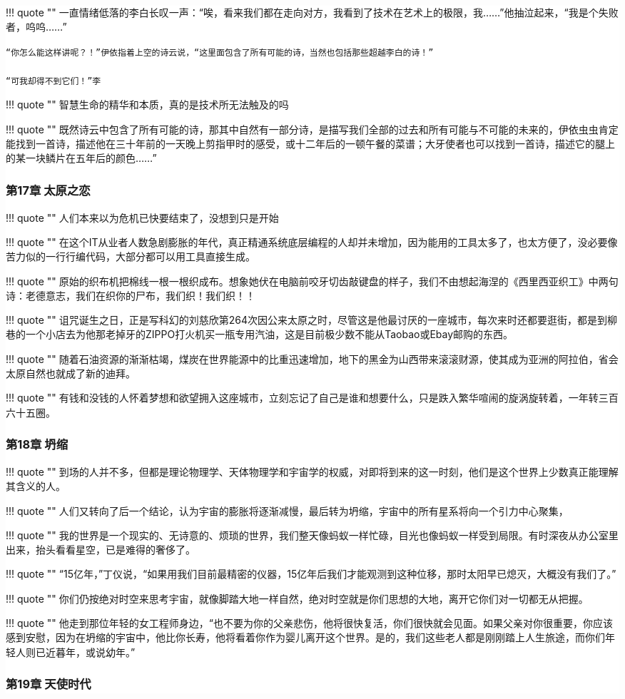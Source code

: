 !!! quote ""
    一直情绪低落的李白长叹一声：“唉，看来我们都在走向对方，我看到了技术在艺术上的极限，我……”他抽泣起来，“我是个失败者，呜呜……” 
    
    “你怎么能这样讲呢？！”伊依指着上空的诗云说，“这里面包含了所有可能的诗，当然也包括那些超越李白的诗！” 
    
    “可我却得不到它们！”李

!!! quote ""
    智慧生命的精华和本质，真的是技术所无法触及的吗

!!! quote ""
    既然诗云中包含了所有可能的诗，那其中自然有一部分诗，是描写我们全部的过去和所有可能与不可能的未来的，伊依虫虫肯定能找到一首诗，描述他在三十年前的一天晚上剪指甲时的感受，或十二年后的一顿午餐的菜谱；大牙使者也可以找到一首诗，描述它的腿上的某一块鳞片在五年后的颜色……”

### 第17章 太原之恋

!!! quote ""
    人们本来以为危机已快要结束了，没想到只是开始

!!! quote ""
    在这个IT从业者人数急剧膨胀的年代，真正精通系统底层编程的人却并未增加，因为能用的工具太多了，也太方便了，没必要像苦力似的一行行编代码，大部分都可以用工具直接生成。

!!! quote ""
    原始的织布机把棉线一根一根织成布。想象她伏在电脑前咬牙切齿敲键盘的样子，我们不由想起海涅的《西里西亚织工》中两句诗：老德意志，我们在织你的尸布，我们织！我们织！！

!!! quote ""
    诅咒诞生之日，正是写科幻的刘慈欣第264次因公来太原之时，尽管这是他最讨厌的一座城市，每次来时还都要逛街，都是到柳巷的一个小店去为他那老掉牙的ZIPPO打火机买一瓶专用汽油，这是目前极少数不能从Taobao或Ebay邮购的东西。

!!! quote ""
    随着石油资源的渐渐枯竭，煤炭在世界能源中的比重迅速增加，地下的黑金为山西带来滚滚财源，使其成为亚洲的阿拉伯，省会太原自然也就成了新的迪拜。

!!! quote ""
    有钱和没钱的人怀着梦想和欲望拥入这座城市，立刻忘记了自己是谁和想要什么，只是跌入繁华喧闹的旋涡旋转着，一年转三百六十五圈。

### 第18章 坍缩

!!! quote ""
    到场的人并不多，但都是理论物理学、天体物理学和宇宙学的权威，对即将到来的这一时刻，他们是这个世界上少数真正能理解其含义的人。

!!! quote ""
    人们又转向了后一个结论，认为宇宙的膨胀将逐渐减慢，最后转为坍缩，宇宙中的所有星系将向一个引力中心聚集，

!!! quote ""
    我的世界是一个现实的、无诗意的、烦琐的世界，我们整天像蚂蚁一样忙碌，目光也像蚂蚁一样受到局限。有时深夜从办公室里出来，抬头看看星空，已是难得的奢侈了。

!!! quote ""
    “15亿年，”丁仪说，“如果用我们目前最精密的仪器，15亿年后我们才能观测到这种位移，那时太阳早已熄灭，大概没有我们了。”

!!! quote ""
    你们仍按绝对时空来思考宇宙，就像脚踏大地一样自然，绝对时空就是你们思想的大地，离开它你们对一切都无从把握。

!!! quote ""
    他走到那位年轻的女工程师身边，“也不要为你的父亲悲伤，他将很快复活，你们很快就会见面。如果父亲对你很重要，你应该感到安慰，因为在坍缩的宇宙中，他比你长寿，他将看着你作为婴儿离开这个世界。是的，我们这些老人都是刚刚踏上人生旅途，而你们年轻人则已近暮年，或说幼年。”

### 第19章 天使时代
